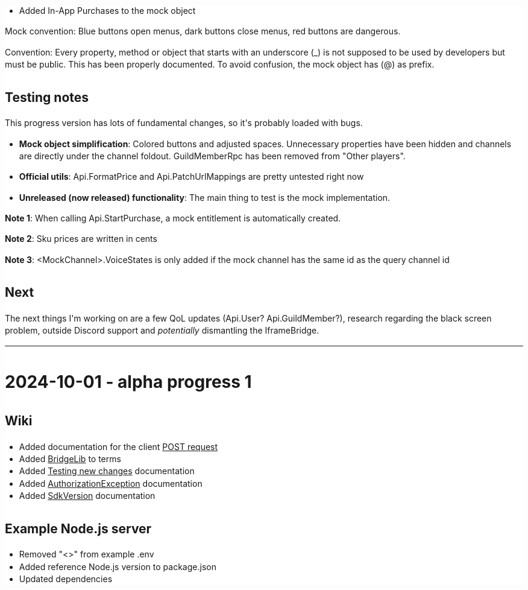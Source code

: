 - Added In-App Purchases to the mock object

Mock convention: Blue buttons open menus, dark buttons close menus, red buttons are dangerous.

Convention: Every property, method or object that starts with an underscore (_) is not supposed to be used by developers but must be public. This has been properly documented. To avoid confusion, the mock object has (@) as prefix.

## Testing notes

This progress version has lots of fundamental changes, so it's probably loaded with bugs.

- **Mock object simplification**: Colored buttons and adjusted spaces. Unnecessary properties have been hidden and channels are directly under the channel foldout. GuildMemberRpc has been removed from "Other players".

- **Official utils**: Api.FormatPrice and Api.PatchUrlMappings are pretty untested right now

- **Unreleased (now released) functionality**: The main thing to test is the mock implementation.

**Note 1**: When calling Api.StartPurchase, a mock entitlement is automatically created.

**Note 2**: Sku prices are written in cents

**Note 3**: \<MockChannel\>.VoiceStates is only added if the mock channel has the same id as the query channel id 

## Next

The next things I'm working on are a few QoL updates (Api.User? Api.GuildMember?), research regarding the black screen problem, outside Discord support and *potentially* dismantling the IframeBridge.

---

# 2024-10-01 - alpha progress 1

## Wiki

- Added documentation for the client [POST request](https://github.com/Furnyr/Dissonity/wiki/Design)
- Added [BridgeLib](https://github.com/Furnyr/Dissonity/wiki#-terms-) to terms
- Added [Testing new changes](https://github.com/Furnyr/Dissonity/wiki#testing-new-changes) documentation
- Added [AuthorizationException](https://github.com/Furnyr/Dissonity/wiki/Exceptions#authorizationexception) documentation
- Added [SdkVersion](https://github.com/Furnyr/Dissonity/wiki/Design#api-properties) documentation

## Example Node.js server

- Removed "<>" from example .env
- Added reference Node.js version to package.json
- Updated dependencies

